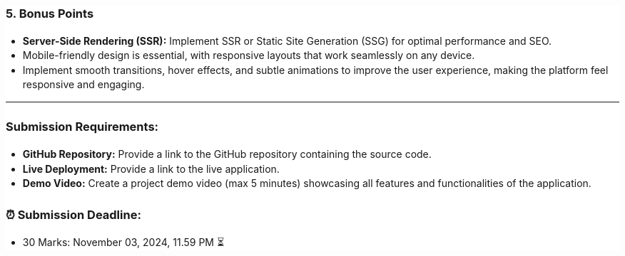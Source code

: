 
### 5. **Bonus Points**

-  **Server-Side Rendering (SSR):** Implement SSR or Static Site Generation (SSG) for optimal performance and SEO.
-  Mobile-friendly design is essential, with responsive layouts that work seamlessly on any device.
-  Implement smooth transitions, hover effects, and subtle animations to improve the user experience, making the platform feel responsive and engaging.

---

### Submission Requirements:

-  **GitHub Repository:** Provide a link to the GitHub repository containing the source code.
-  **Live Deployment:** Provide a link to the live application.
-  **Demo Video:** Create a project demo video (max 5 minutes) showcasing all features and functionalities of the application.
  

### ⏰ **Submission Deadline:**

- 30 Marks: November 03, 2024, 11.59 PM ⏳
